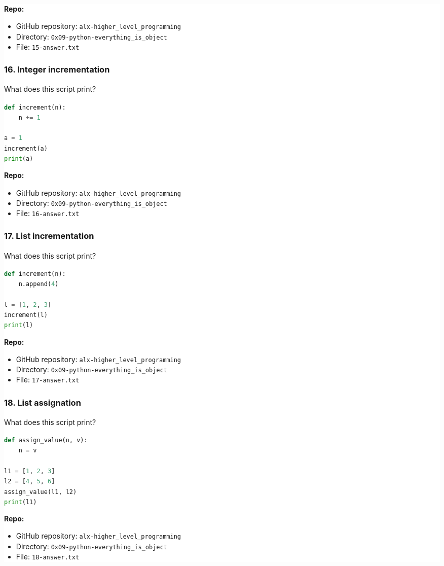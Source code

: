**Repo:**
- GitHub repository: `alx-higher_level_programming`
- Directory: `0x09-python-everything_is_object`
- File: `15-answer.txt`

### 16. Integer incrementation

What does this script print?

```python
def increment(n):
    n += 1

a = 1
increment(a)
print(a)
```

**Repo:**
- GitHub repository: `alx-higher_level_programming`
- Directory: `0x09-python-everything_is_object`
- File: `16-answer.txt`

### 17. List incrementation

What does this script print?

```python
def increment(n):
    n.append(4)

l = [1, 2, 3]
increment(l)
print(l)
```

**Repo:**
- GitHub repository: `alx-higher_level_programming`
- Directory: `0x09-python-everything_is_object`
- File: `17-answer.txt`

### 18. List assignation

What does this script print?

```python
def assign_value(n, v):
    n = v

l1 = [1, 2, 3]
l2 = [4, 5, 6]
assign_value(l1, l2)
print(l1)
```

**Repo:**
- GitHub repository: `alx-higher_level_programming`
- Directory: `0x09-python-everything_is_object`
- File: `18-answer.txt`
